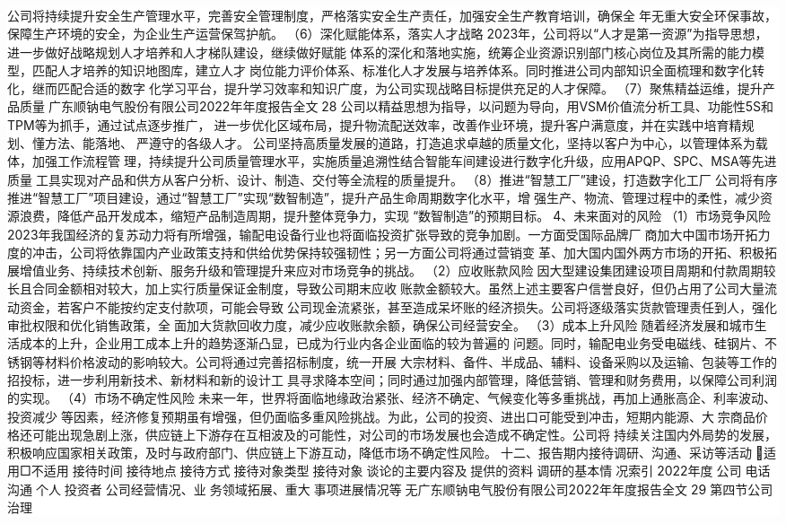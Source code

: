 公司将持续提升安全生产管理水平，完善安全管理制度，严格落实安全生产责任，加强安全生产教育培训，确保全
年无重大安全环保事故，保障生产环境的安全，为企业生产运营保驾护航。
（6）深化赋能体系，落实人才战略
2023年，公司将以“人才是第一资源”为指导思想，进一步做好战略规划人才培养和人才梯队建设，继续做好赋能
体系的深化和落地实施，统筹企业资源识别部门核心岗位及其所需的能力模型，匹配人才培养的知识地图库，建立人才
岗位能力评价体系、标准化人才发展与培养体系。同时推进公司内部知识全面梳理和数字化转化，继而匹配合适的数字
化学习平台，提升学习效率和知识广度，为公司实现战略目标提供充足的人才保障。
（7）聚焦精益运维，提升产品质量
广东顺钠电气股份有限公司2022年年度报告全文
28
公司以精益思想为指导，以问题为导向，用VSM价值流分析工具、功能性5S和TPM等为抓手，通过试点逐步推广，
进一步优化区域布局，提升物流配送效率，改善作业环境，提升客户满意度，并在实践中培育精规划、懂方法、能落地、
严遵守的各级人才。
公司坚持高质量发展的道路，打造追求卓越的质量文化，坚持以客户为中心，以管理体系为载体，加强工作流程管
理，持续提升公司质量管理水平，实施质量追溯性结合智能车间建设进行数字化升级，应用APQP、SPC、MSA等先进质量
工具实现对产品和供方从客户分析、设计、制造、交付等全流程的质量提升。
（8）推进“智慧工厂”建设，打造数字化工厂
公司将有序推进“智慧工厂”项目建设，通过“智慧工厂”实现“数智制造”，提升产品生命周期数字化水平，增
强生产、物流、管理过程中的柔性，减少资源浪费，降低产品开发成本，缩短产品制造周期，提升整体竞争力，实现
“数智制造”的预期目标。
4、未来面对的风险
（1）市场竞争风险
2023年我国经济的复苏动力将有所增强，输配电设备行业也将面临投资扩张导致的竞争加剧。一方面受国际品牌厂
商加大中国市场开拓力度的冲击，公司将依靠国内产业政策支持和供给优势保持较强韧性；另一方面公司将通过营销变
革、加大国内国外两方市场的开拓、积极拓展增值业务、持续技术创新、服务升级和管理提升来应对市场竞争的挑战。
（2）应收账款风险
因大型建设集团建设项目周期和付款周期较长且合同金额相对较大，加上实行质量保证金制度，导致公司期末应收
账款金额较大。虽然上述主要客户信誉良好，但仍占用了公司大量流动资金，若客户不能按约定支付款项，可能会导致
公司现金流紧张，甚至造成呆坏账的经济损失。公司将逐级落实货款管理责任到人，强化审批权限和优化销售政策，全
面加大货款回收力度，减少应收账款余额，确保公司经营安全。
（3）成本上升风险
随着经济发展和城市生活成本的上升，企业用工成本上升的趋势逐渐凸显，已成为行业内各企业面临的较为普遍的
问题。同时，输配电业务受电磁线、硅钢片、不锈钢等材料价格波动的影响较大。公司将通过完善招标制度，统一开展
大宗材料、备件、半成品、辅料、设备采购以及运输、包装等工作的招投标，进一步利用新技术、新材料和新的设计工
具寻求降本空间；同时通过加强内部管理，降低营销、管理和财务费用，以保障公司利润的实现。
（4）市场不确定性风险
未来一年，世界将面临地缘政治紧张、经济不确定、气候变化等多重挑战，再加上通胀高企、利率波动、投资减少
等因素，经济修复预期虽有增强，但仍面临多重风险挑战。为此，公司的投资、进出口可能受到冲击，短期内能源、大
宗商品价格还可能出现急剧上涨，供应链上下游存在互相波及的可能性，对公司的市场发展也会造成不确定性。公司将
持续关注国内外局势的发展，积极响应国家相关政策，及时与政府部门、供应链上下游互动，降低市场不确定性风险。
十二、报告期内接待调研、沟通、采访等活动
适用□不适用
接待时间
接待地点
接待方式
接待对象类型
接待对象
谈论的主要内容及
提供的资料
调研的基本情
况索引
2022年度
公司
电话沟通
个人
投资者
公司经营情况、业
务领域拓展、重大
事项进展情况等
无广东顺钠电气股份有限公司2022年年度报告全文
29
第四节公司治理